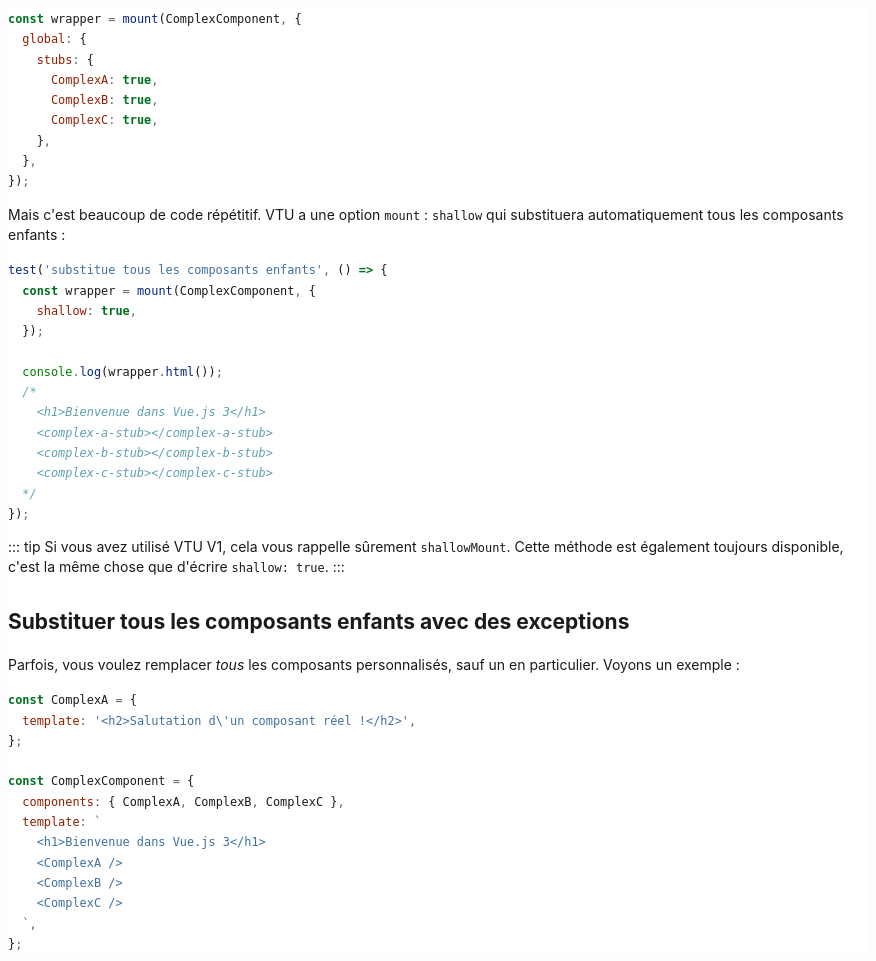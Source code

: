 ```js
const wrapper = mount(ComplexComponent, {
  global: {
    stubs: {
      ComplexA: true,
      ComplexB: true,
      ComplexC: true,
    },
  },
});
```

Mais c'est beaucoup de code répétitif. VTU a une option `mount`&nbsp;: `shallow` qui substituera automatiquement tous les composants enfants&nbsp;:

```js {3}
test('substitue tous les composants enfants', () => {
  const wrapper = mount(ComplexComponent, {
    shallow: true,
  });

  console.log(wrapper.html());
  /*
    <h1>Bienvenue dans Vue.js 3</h1>
    <complex-a-stub></complex-a-stub>
    <complex-b-stub></complex-b-stub>
    <complex-c-stub></complex-c-stub>
  */
});
```

::: tip
Si vous avez utilisé VTU V1, cela vous rappelle sûrement `shallowMount`. Cette méthode est également toujours disponible, c'est la même chose que d'écrire `shallow: true`.
:::

## Substituer tous les composants enfants avec des exceptions

Parfois, vous voulez remplacer *tous* les composants personnalisés, sauf un en particulier. Voyons un exemple&nbsp;:

```js
const ComplexA = {
  template: '<h2>Salutation d\'un composant réel !</h2>',
};

const ComplexComponent = {
  components: { ComplexA, ComplexB, ComplexC },
  template: `
    <h1>Bienvenue dans Vue.js 3</h1>
    <ComplexA />
    <ComplexB />
    <ComplexC />
  `,
};
```
